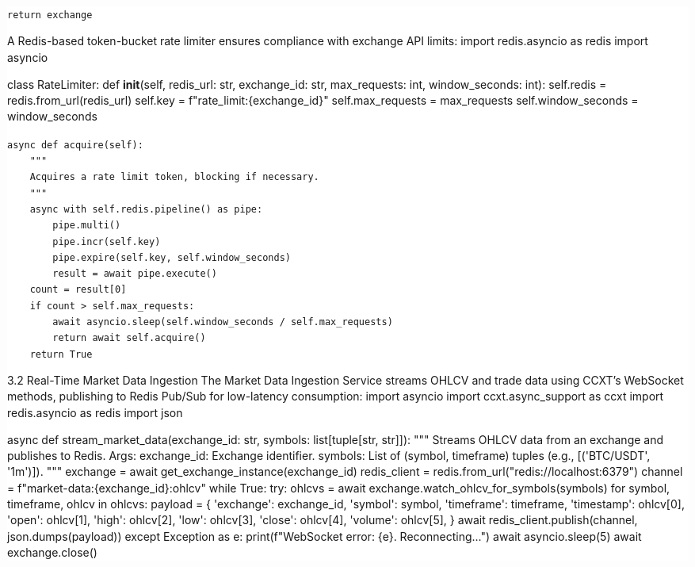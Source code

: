     return exchange

A Redis-based token-bucket rate limiter ensures compliance with exchange API limits:
import redis.asyncio as redis
import asyncio

class RateLimiter:
    def __init__(self, redis_url: str, exchange_id: str, max_requests: int, window_seconds: int):
        self.redis = redis.from_url(redis_url)
        self.key = f"rate_limit:{exchange_id}"
        self.max_requests = max_requests
        self.window_seconds = window_seconds
    
    async def acquire(self):
        """
        Acquires a rate limit token, blocking if necessary.
        """
        async with self.redis.pipeline() as pipe:
            pipe.multi()
            pipe.incr(self.key)
            pipe.expire(self.key, self.window_seconds)
            result = await pipe.execute()
        count = result[0]
        if count > self.max_requests:
            await asyncio.sleep(self.window_seconds / self.max_requests)
            return await self.acquire()
        return True

3.2 Real-Time Market Data Ingestion
The Market Data Ingestion Service streams OHLCV and trade data using CCXT’s WebSocket methods, publishing to Redis Pub/Sub for low-latency consumption:
import asyncio
import ccxt.async_support as ccxt
import redis.asyncio as redis
import json

async def stream_market_data(exchange_id: str, symbols: list[tuple[str, str]]):
    """
    Streams OHLCV data from an exchange and publishes to Redis.
    Args:
        exchange_id: Exchange identifier.
        symbols: List of (symbol, timeframe) tuples (e.g., [('BTC/USDT', '1m')]).
    """
    exchange = await get_exchange_instance(exchange_id)
    redis_client = redis.from_url("redis://localhost:6379")
    channel = f"market-data:{exchange_id}:ohlcv"
    while True:
        try:
            ohlcvs = await exchange.watch_ohlcv_for_symbols(symbols)
            for symbol, timeframe, ohlcv in ohlcvs:
                payload = {
                    'exchange': exchange_id,
                    'symbol': symbol,
                    'timeframe': timeframe,
                    'timestamp': ohlcv[0],
                    'open': ohlcv[1],
                    'high': ohlcv[2],
                    'low': ohlcv[3],
                    'close': ohlcv[4],
                    'volume': ohlcv[5],
                }
                await redis_client.publish(channel, json.dumps(payload))
        except Exception as e:
            print(f"WebSocket error: {e}. Reconnecting...")
            await asyncio.sleep(5)
    await exchange.close()